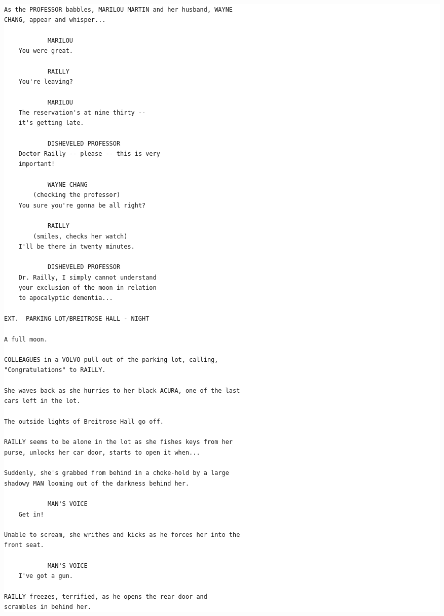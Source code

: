 	As the PROFESSOR babbles, MARILOU MARTIN and her husband, WAYNE
	CHANG, appear and whisper...

				MARILOU
		You were great.

				RAILLY
		You're leaving?

				MARILOU
		The reservation's at nine thirty --
		it's getting late.

				DISHEVELED PROFESSOR
		Doctor Railly -- please -- this is very
		important!

				WAYNE CHANG
			(checking the professor)
		You sure you're gonna be all right?

				RAILLY
			(smiles, checks her watch)
		I'll be there in twenty minutes.

				DISHEVELED PROFESSOR
		Dr. Railly, I simply cannot understand
		your exclusion of the moon in relation
		to apocalyptic dementia...

	EXT.  PARKING LOT/BREITROSE HALL - NIGHT

	A full moon.

	COLLEAGUES in a VOLVO pull out of the parking lot, calling,
	"Congratulations" to RAILLY.

	She waves back as she hurries to her black ACURA, one of the last
	cars left in the lot.

	The outside lights of Breitrose Hall go off.

	RAILLY seems to be alone in the lot as she fishes keys from her
	purse, unlocks her car door, starts to open it when...

	Suddenly, she's grabbed from behind in a choke-hold by a large
	shadowy MAN looming out of the darkness behind her.

				MAN'S VOICE
		Get in!

	Unable to scream, she writhes and kicks as he forces her into the
	front seat.

				MAN'S VOICE
		I've got a gun.

	RAILLY freezes, terrified, as he opens the rear door and
	scrambles in behind her.
